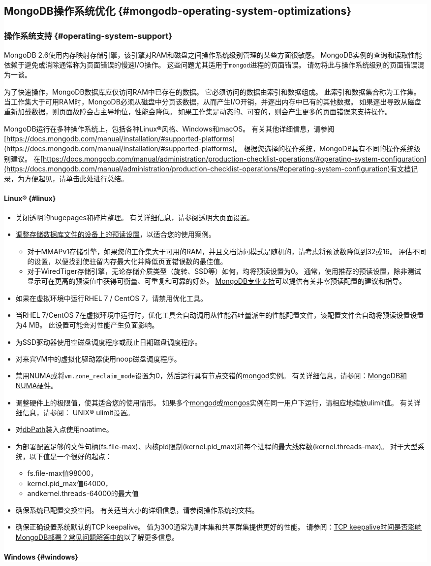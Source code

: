 ## MongoDB操作系统优化 {#mongodb-operating-system-optimizations}

### 操作系统支持 {#operating-system-support}

MongoDB 2.6使用内存映射存储引擎，该引擎对RAM和磁盘之间操作系统级别管理的某些方面很敏感。 MongoDB实例的查询和读取性能依赖于避免或消除通常称为页面错误的慢速I/O操作。 这些问题尤其适用于`mongod`进程的页面错误。 请勿将此与操作系统级别的页面错误混为一谈。

为了快速操作，MongoDB数据库应仅访问RAM中已存在的数据。 它必须访问的数据由索引和数据组成。 此索引和数据集合称为工作集。 当工作集大于可用RAM时，MongoDB必须从磁盘中分页该数据，从而产生I/O开销，并逐出内存中已有的其他数据。 如果逐出导致从磁盘重新加载数据，则页面故障会占主导地位，性能会降低。 如果工作集是动态的、可变的，则会产生更多的页面错误来支持操作。

MongoDB运行在多种操作系统上，包括各种Linux®风格、Windows和macOS。 有关其他详细信息，请参阅[https://docs.mongodb.com/manual/installation/#supported-platforms](https://docs.mongodb.com/manual/installation/#supported-platforms)。 根据您选择的操作系统，MongoDB具有不同的操作系统级别建议。 在[https://docs.mongodb.com/manual/administration/production-checklist-operations/#operating-system-configuration](https://docs.mongodb.com/manual/administration/production-checklist-operations/#operating-system-configuration)有文档记录，为方便起见，请单击此处进行总结。

#### Linux® {#linux}

* 关闭透明的hugepages和碎片整理。 有关详细信息，请参阅[透明大页面设置](https://docs.mongodb.com/manual/tutorial/transparent-huge-pages/)。
* [调整存储数据库文件的设备上的预读设置](https://docs.mongodb.com/manual/administration/production-notes/#readahead)，以适合您的使用案例。

   * 对于MMAPv1存储引擎，如果您的工作集大于可用的RAM，并且文档访问模式是随机的，请考虑将预读数降低到32或16。 评估不同的设置，以便找到使驻留内存最大化并降低页面错误数的最佳值。
   * 对于WiredTiger存储引擎，无论存储介质类型（旋转、SSD等）如何，均将预读设置为0。 通常，使用推荐的预读设置，除非测试显示可在更高的预读值中获得可衡量、可重复和可靠的好处。 [MongoDB专业支持](https://docs.mongodb.com/manual/administration/production-notes/#readahead)可以提供有关非零预读配置的建议和指导。

* 如果在虚拟环境中运行RHEL 7 / CentOS 7，请禁用优化工具。
* 当RHEL 7/CentOS 7在虚拟环境中运行时，优化工具会自动调用从性能吞吐量派生的性能配置文件，该配置文件会自动将预读设置设置为4 MB。 此设置可能会对性能产生负面影响。
* 为SSD驱动器使用空磁盘调度程序或截止日期磁盘调度程序。
* 对来宾VM中的虚拟化驱动器使用noop磁盘调度程序。
* 禁用NUMA或将`vm.zone_reclaim_mode`设置为0，然后运行具有节点交错的[mongod](https://docs.mongodb.com/manual/administration/production-notes/#readahead)实例。 有关详细信息，请参阅：[MongoDB和NUMA硬件](https://docs.mongodb.com/manual/administration/production-notes/#readahead)。

* 调整硬件上的极限值，使其适合您的使用情形。 如果多个[mongod](https://docs.mongodb.com/manual/reference/program/mongod/#bin.mongod)或[mongos](https://docs.mongodb.com/manual/reference/program/mongos/#bin.mongos)实例在同一用户下运行，请相应地缩放ulimit值。 有关详细信息，请参阅： [UNIX® ulimit设置](https://docs.mongodb.com/manual/reference/ulimit/)。

* 对[dbPath](https://docs.mongodb.com/manual/reference/configuration-options/#storage.dbPath)装入点使用noatime。
* 为部署配置足够的文件句柄(fs.file-max)、内核pid限制(kernel.pid_max)和每个进程的最大线程数(kernel.threads-max)。 对于大型系统，以下值是一个很好的起点：

   * fs.file-max值98000，
   * kernel.pid_max值64000，
   * andkernel.threads-64000的最大值

* 确保系统已配置交换空间。 有关适当大小的详细信息，请参阅操作系统的文档。
* 确保正确设置系统默认的TCP keepalive。 值为300通常为副本集和共享群集提供更好的性能。 请参阅：[TCP keepalive时间是否影响MongoDB部署？常见问题解答中的](https://docs.mongodb.com/manual/faq/diagnostics/#faq-keepalive)以了解更多信息。

#### Windows {#windows}
